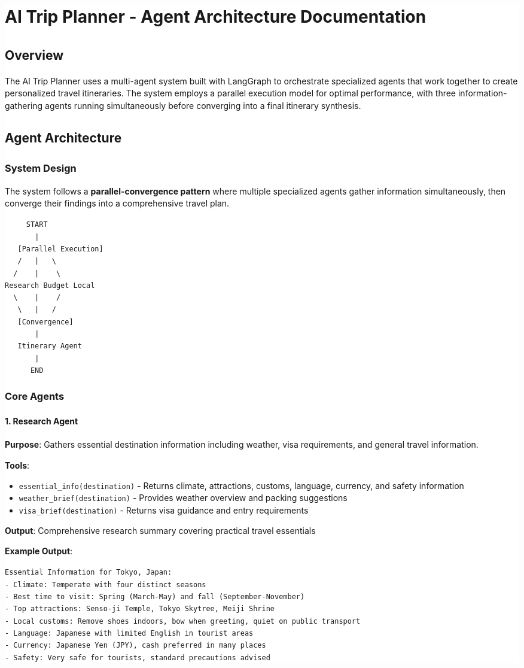 # AI Trip Planner - Agent Architecture Documentation

## Overview

The AI Trip Planner uses a multi-agent system built with LangGraph to orchestrate specialized agents that work together to create personalized travel itineraries. The system employs a parallel execution model for optimal performance, with three information-gathering agents running simultaneously before converging into a final itinerary synthesis.

## Agent Architecture

### System Design

The system follows a **parallel-convergence pattern** where multiple specialized agents gather information simultaneously, then converge their findings into a comprehensive travel plan.

```
     START
       |
   [Parallel Execution]
   /   |   \
  /    |    \
Research Budget Local
  \    |    /
   \   |   /
   [Convergence]
       |
   Itinerary Agent
       |
      END
```

### Core Agents

#### 1. Research Agent
**Purpose**: Gathers essential destination information including weather, visa requirements, and general travel information.

**Tools**:
- `essential_info(destination)` - Returns climate, attractions, customs, language, currency, and safety information
- `weather_brief(destination)` - Provides weather overview and packing suggestions
- `visa_brief(destination)` - Returns visa guidance and entry requirements

**Output**: Comprehensive research summary covering practical travel essentials

**Example Output**:
```
Essential Information for Tokyo, Japan:
- Climate: Temperate with four distinct seasons
- Best time to visit: Spring (March-May) and fall (September-November)
- Top attractions: Senso-ji Temple, Tokyo Skytree, Meiji Shrine
- Local customs: Remove shoes indoors, bow when greeting, quiet on public transport
- Language: Japanese with limited English in tourist areas
- Currency: Japanese Yen (JPY), cash preferred in many places
- Safety: Very safe for tourists, standard precautions advised
```
